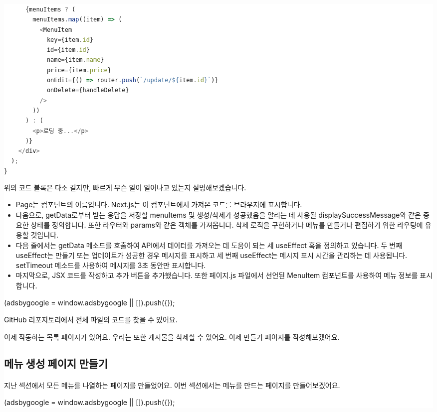 ```js
      {menuItems ? (
        menuItems.map((item) => (
          <MenuItem
            key={item.id}
            id={item.id}
            name={item.name}
            price={item.price}
            onEdit={() => router.push(`/update/${item.id}`)}
            onDelete={handleDelete}
          />
        ))
      ) : (
        <p>로딩 중...</p>
      )}
    </div>
  );
}
```

위의 코드 블록은 다소 길지만, 빠르게 무슨 일이 일어나고 있는지 설명해보겠습니다.

- Page는 컴포넌트의 이름입니다. Next.js는 이 컴포넌트에서 가져온 코드를 브라우저에 표시합니다.
- 다음으로, getData로부터 받는 응답을 저장할 menuItems 및 생성/삭제가 성공했음을 알리는 데 사용될 displaySuccessMessage와 같은 중요한 상태를 정의합니다. 또한 라우터와 params와 같은 객체를 가져옵니다. 삭제 로직을 구현하거나 메뉴를 만들거나 편집하기 위한 라우팅에 유용할 것입니다.
- 다음 줄에서는 getData 메소드를 호출하여 API에서 데이터를 가져오는 데 도움이 되는 세 useEffect 훅을 정의하고 있습니다. 두 번째 useEffect는 만들기 또는 업데이트가 성공한 경우 메시지를 표시하고 세 번째 useEffect는 메시지 표시 시간을 관리하는 데 사용됩니다. setTimeout 메소드를 사용하여 메시지를 3초 동안만 표시합니다.
- 마지막으로, JSX 코드를 작성하고 추가 버튼을 추가했습니다. 또한 페이지.js 파일에서 선언된 MenuItem 컴포넌트를 사용하여 메뉴 정보를 표시합니다.


<ins class="adsbygoogle"
  style="display:block"
  data-ad-client="ca-pub-4877378276818686"
  data-ad-slot="9743150776"
  data-ad-format="auto"
  data-full-width-responsive="true"></ins>
<component is="script">
(adsbygoogle = window.adsbygoogle || []).push({});
</component>

GitHub 리포지토리에서 전체 파일의 코드를 찾을 수 있어요.

이제 작동하는 목록 페이지가 있어요. 우리는 또한 게시물을 삭제할 수 있어요. 이제 만들기 페이지를 작성해보겠어요.

## 메뉴 생성 페이지 만들기

지난 섹션에서 모든 메뉴를 나열하는 페이지를 만들었어요. 이번 섹션에서는 메뉴를 만드는 페이지를 만들어보겠어요.


<ins class="adsbygoogle"
  style="display:block"
  data-ad-client="ca-pub-4877378276818686"
  data-ad-slot="9743150776"
  data-ad-format="auto"
  data-full-width-responsive="true"></ins>
<component is="script">
(adsbygoogle = window.adsbygoogle || []).push({});
</component>
